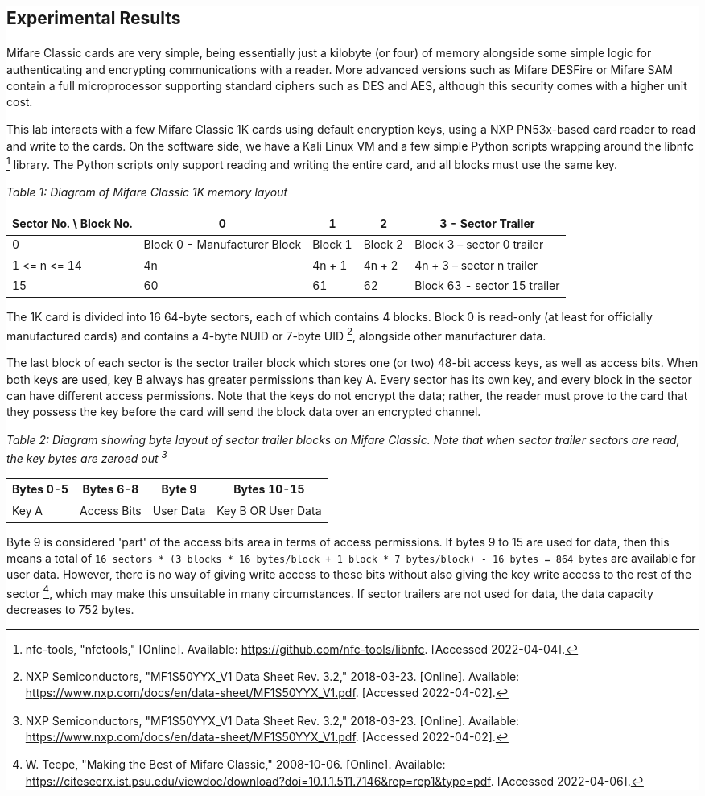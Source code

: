 ## Experimental Results

Mifare Classic cards are very simple, being essentially just a kilobyte
(or four) of memory alongside some simple logic for authenticating and
encrypting communications with a reader. More advanced versions such as
Mifare DESFire or Mifare SAM contain a full microprocessor supporting
standard ciphers such as DES and AES, although this security comes with
a higher unit cost.

This lab interacts with a few Mifare Classic 1K cards using default
encryption keys, using a NXP PN53x-based card reader to read and write
to the cards. On the software side, we have a Kali Linux VM and a few
simple Python scripts wrapping around the libnfc [^2] library. The
Python scripts only support reading and writing the entire card, and all
blocks must use the same key.

*Table 1: Diagram of Mifare Classic 1K memory layout*

| Sector No.  \  Block No. | 0                            | 1       | 2       | 3 - Sector Trailer           |
| ------------------------ | ---------------------------- | ------- | ------- | ---------------------------- |
| 0                        | Block 0 - Manufacturer Block | Block 1 | Block 2 | Block 3 – sector 0 trailer   |
| 1 <= n <= 14             | 4n                           | 4n + 1  | 4n + 2  | 4n + 3 – sector n trailer    |
| 15                       | 60                           | 61      | 62      | Block 63 - sector 15 trailer |

The 1K card is divided into 16 64-byte sectors, each of which contains 4
blocks. Block 0 is read-only (at least for officially manufactured
cards) and contains a 4-byte NUID or 7-byte UID [^3], alongside other
manufacturer data.

The last block of each sector is the sector trailer block which stores
one (or two) 48-bit access keys, as well as access bits. When both keys
are used, key B always has greater permissions than key A. Every sector
has its own key, and every block in the sector can have different access
permissions. Note that the keys do not encrypt the data; rather, the
reader must prove to the card that they possess the key before the card
will send the block data over an encrypted channel.

*Table 2: Diagram showing byte layout of sector trailer blocks on
Mifare Classic. Note that when sector trailer sectors are read, the
key bytes are zeroed out [^3]*

| Bytes 0-5 | Bytes 6-8   | Byte 9    | Bytes 10-15        |
| --------- | ----------- | --------- | ------------------ |
| Key A     | Access Bits | User Data | Key B OR User Data |

Byte 9 is considered 'part' of the access bits area in terms of access
permissions. If bytes 9 to 15 are used for data, then this means a total
of
`16 sectors * (3 blocks * 16 bytes/block + 1 block * 7 bytes/block) - 16 bytes = 864 bytes`
are available for user data. However, there is no way of giving write
access to these bits without also giving the key write access to the
rest of the sector [^4], which may make this unsuitable in many
circumstances. If sector trailers are not used for data, the data
capacity decreases to 752 bytes.


[^footnote1]: Technically, a decrement command saves the result to a
[^1]: G. d. K. Gans, J.-H. Hoepman and F. D. Garcia, "A Practical Attack on the MIFARE Classic," in *CARDIS: International Conference on Smart Card Research and Advanced Applications*, London, UK, 2008.
[^2]: nfc-tools, "nfctools," \[Online\]. Available: https://github.com/nfc-tools/libnfc. \[Accessed 2022-04-04\].
[^3]: NXP Semiconductors, "MF1S50YYX_V1 Data Sheet Rev. 3.2," 2018-03-23. \[Online\]. Available: https://www.nxp.com/docs/en/data-sheet/MF1S50YYX_V1.pdf. \[Accessed 2022-04-02\].
[^4]: W. Teepe, "Making the Best of Mifare Classic," 2008-10-06. \[Online\]. Available: https://citeseerx.ist.psu.edu/viewdoc/download?doi=10.1.1.511.7146&rep=rep1&type=pdf. \[Accessed 2022-04-06\].
[^5]: G. Klostermeier, "extended-std.keys," 2022-02-17. \[Online\]. Available: https://github.com/ikarus23/MifareClassicTool/blob/master/Mifare%20Classic%20Tool/app/src/main/assets/key-files/extended-std.keys.  \[Accessed 2022-04-06\].
[^6]: P. Lupták, "Mifare Classic analysis in Czech Republic / Slovakia," Nethemba, \[Online\]. Available: https://nethemba.com/resources/mifare-classic-slides.pdf. \[Accessed 2022-04-02\].
[^7]: F. D. Garcia, P. van Rossum, R. Verdult and R. W. Schreur, "Wirelessly Pickpocketing a Mifare Classic Card," Radboud University Nijmegen, 2009. \[Online\]. Available: https://www.cs.ru.nl/\~flaviog/publications/Pickpocketing.Mifare.pdf. \[Accessed 2022-04-06\].
[^8]: N. Courtois, "THE DARK SIDE OF SECURITY BY OBSCURITY," University College London, 2009. \[Online\]. Available: https://eprint.iacr.org/2009/137.pdf. \[Accessed 2022-04-03\].
[^9]: P. Lupták, "Nethemba Public Security Research Projects (2007-2015)," Nethemba, 2016-05-17. \[Online\]. Available: https://www.nethemba.com/cs/nethemba-public-security-research-projects-2007-2015/. \[Accessed 2022-04-05\].
[^10]: P. Price, "Oyster card hack details revealed," BBC Click, 2008-10-06. \[Online\]. Available: http://news.bbc.co.uk/1/hi/programmes/click_online/7655292.stm. \[Accessed 2020-04-06\].
[^11]: C. Meijer and R. Verdult, "Ciphertext-only Cryptanalysis on Hardened Mifare Classic Cards," Radboud University, 2008. \[Online\].  Available: http://cs.ru.nl/\~rverdult/Ciphertext-only_Cryptanalysis_on_Hardened_Mifare_Classic_Cards-CCS_2015.pdf. \[Accessed 2022-04-07\].
[^12]: W. Teepe, "Making the Best of Mifare Classic Update," 2008-12-11. \[Online\]. Available: https://citeseerx.ist.psu.edu/viewdoc/download?doi=10.1.1.618.6083&rep=rep1&type=pdf. \[Accessed 2022-04-04\].